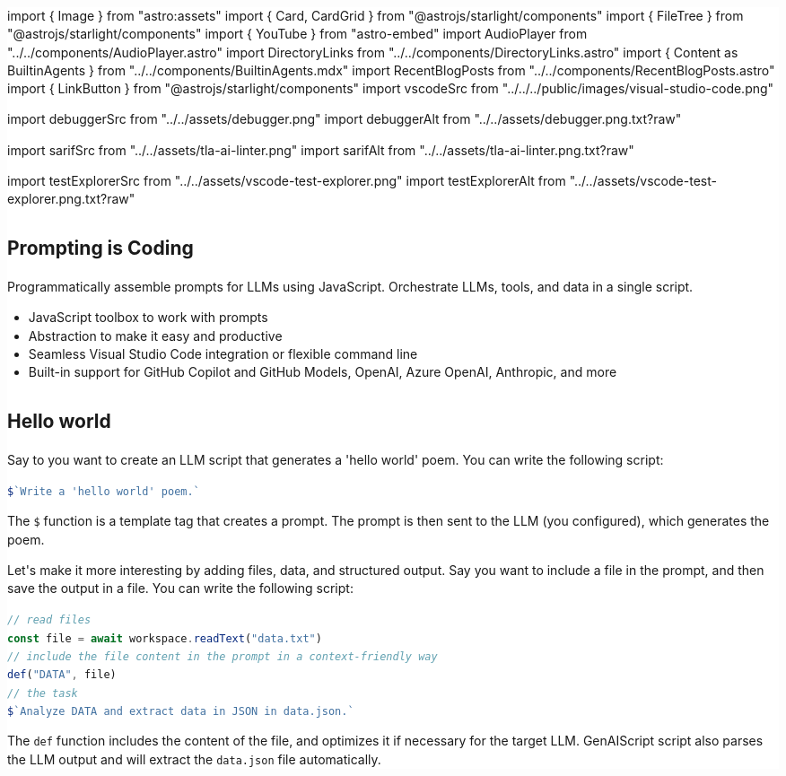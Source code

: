 import { Image } from "astro:assets"
import { Card, CardGrid } from "@astrojs/starlight/components"
import { FileTree } from "@astrojs/starlight/components"
import { YouTube } from "astro-embed"
import AudioPlayer from "../../components/AudioPlayer.astro"
import DirectoryLinks from "../../components/DirectoryLinks.astro"
import { Content as BuiltinAgents } from "../../components/BuiltinAgents.mdx"
import RecentBlogPosts from "../../components/RecentBlogPosts.astro"
import { LinkButton } from "@astrojs/starlight/components"
import vscodeSrc from "../../../public/images/visual-studio-code.png"

import debuggerSrc from "../../assets/debugger.png"
import debuggerAlt from "../../assets/debugger.png.txt?raw"

import sarifSrc from "../../assets/tla-ai-linter.png"
import sarifAlt from "../../assets/tla-ai-linter.png.txt?raw"

import testExplorerSrc from "../../assets/vscode-test-explorer.png"
import testExplorerAlt from "../../assets/vscode-test-explorer.png.txt?raw"

## Prompting is Coding

Programmatically assemble prompts for LLMs using JavaScript. Orchestrate LLMs, tools, and data in a single script.

- JavaScript toolbox to work with prompts
- Abstraction to make it easy and productive
- Seamless Visual Studio Code integration or flexible command line
- Built-in support for GitHub Copilot and GitHub Models, OpenAI, Azure OpenAI, Anthropic, and more

## Hello world

Say to you want to create an LLM script that generates a 'hello world' poem. You can write the following script:

```js
$`Write a 'hello world' poem.`
```

The `$` function is a template tag that creates a prompt. The prompt is then sent to the LLM (you configured), which generates the poem.

Let's make it more interesting by adding files, data, and structured output. Say you want to include a file in the prompt, and then save the output in a file. You can write the following script:

```js
// read files
const file = await workspace.readText("data.txt")
// include the file content in the prompt in a context-friendly way
def("DATA", file)
// the task
$`Analyze DATA and extract data in JSON in data.json.`
```

The `def` function includes the content of the file, and optimizes it if necessary for the target LLM. GenAIScript script also parses the LLM output
and will extract the `data.json` file automatically.

